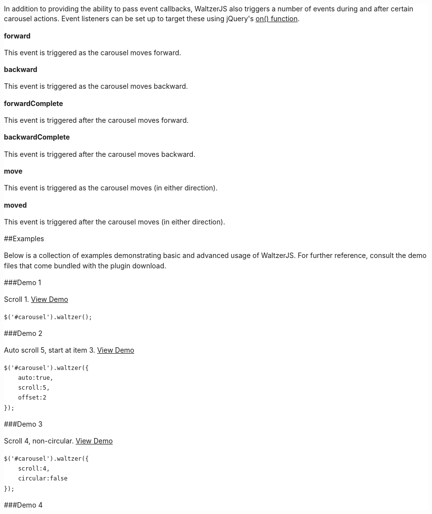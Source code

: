 In addition to providing the ability to pass event callbacks, WaltzerJS also triggers a number of events during and after certain carousel actions. Event listeners can be set up to target these using jQuery's [on() function](http://api.jquery.com/on/).

**forward**

This event is triggered as the carousel moves forward.

**backward**

This event is triggered as the carousel moves backward.

**forwardComplete**

This event is triggered after the carousel moves forward.

**backwardComplete**

This event is triggered after the carousel moves backward.

**move**

This event is triggered as the carousel moves (in either direction).

**moved**

This event is triggered after the carousel moves (in either direction).

##Examples

Below is a collection of examples demonstrating basic and advanced usage of WaltzerJS. For further reference, consult the demo files that come bundled with the plugin download.

###Demo 1

Scroll 1. [View Demo](http://www.carmichaelize.co.uk/examples/waltzerjs/examples/demo_1.html)

    $('#carousel').waltzer();

###Demo 2

Auto scroll 5, start at item 3. [View Demo](http://www.carmichaelize.co.uk/examples/waltzerjs/examples/demo_2.html)

    $('#carousel').waltzer({
	    auto:true,
	    scroll:5,
	    offset:2
    });

###Demo 3

Scroll 4, non-circular. [View Demo](http://www.carmichaelize.co.uk/examples/waltzerjs/examples/demo_3.html)

    $('#carousel').waltzer({
	    scroll:4,
	    circular:false
    });

###Demo 4
